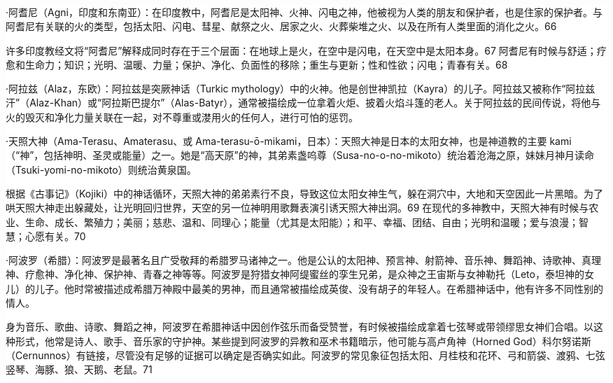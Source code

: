·阿耆尼（Agni，印度和东南亚）：在印度教中，阿耆尼是太阳神、火神、闪电之神，他被视为人类的朋友和保护者，也是住家的保护者。与阿耆尼有关联的火的类型，包括太阳、闪电、彗星、献祭之火、居家之火、火葬柴堆之火、以及在所有人类里面的消化之火。66

许多印度教经文将“阿耆尼”解释成同时存在于三个层面：在地球上是火，在空中是闪电，在天空中是太阳本身。67 阿耆尼有时候与舒适；疗愈和生命力；知识；光明、温暖、力量；保护、净化、负面性的移除；重生与更新；性和性欲；闪电；青春有关。68

·阿拉兹（Alaz，东欧）：阿拉兹是突厥神话（Turkic mythology）中的火神。他是创世神凯拉（Kayra）的儿子。阿拉兹又被称作“阿拉兹汗”（Alaz-Khan）或“阿拉斯巴提尔”（Alas-Batyr），通常被描绘成一位拿着火炬、披着火焰斗篷的老人。关于阿拉兹的民间传说，将他与火的毁灭和净化力量关联在一起，对不尊重或漤用火的任何人，进行可怕的惩罚。

·天照大神（Ama-Terasu、Amaterasu、或 Ama-terasu-ō-mikami，日本）：天照大神是日本的太阳女神，也是神道教的主要 kami（“神”，包括神明、圣灵或能量）之一。她是“高天原”的神，其弟素盏呜尊（Susa-no-o-no-mikoto）统治着沧海之原，妹妹月神月读命（Tsuki-yomi-no-mikoto）则统治黄泉国。

根据《古事记》（Kojiki）中的神话循环，天照大神的弟弟素行不良，导致这位太阳女神生气，躲在洞穴中，大地和天空因此一片黑暗。为了哄天照大神走出躲藏处，让光明回归世界，天空的另一位神明用歌舞表演引诱天照大神出洞。69 在现代的多神教中，天照大神有时候与农业、生命、成长、繁殖力；美丽；慈悲、温和、同理心；能量（尤其是太阳能）；和平、幸福、团结、自由；光明和温暖；爱与浪漫；智慧；心愿有关。70

·阿波罗（希腊）：阿波罗是最著名且广受敬拜的希腊罗马诸神之一。他是公认的太阳神、预言神、射箭神、音乐神、舞蹈神、诗歌神、真理神、疗愈神、净化神、保护神、青春之神等等。阿波罗是狩猎女神阿缇蜜丝的孪生兄弟，是众神之王宙斯与女神勒托（Leto，泰坦神的女儿）的儿子。他时常被描述成希腊万神殿中最美的男神，而且通常被描绘成英俊、没有胡子的年轻人。在希腊神话中，他有许多不同性别的情人。

身为音乐、歌曲、诗歌、舞蹈之神，阿波罗在希腊神话中因创作弦乐而备受赞誉，有时候被描绘成拿着七弦琴或带领缪思女神们合唱。以这种形式，他常是诗人、歌手、音乐家的守护神。某些提到阿波罗的异教和巫术书籍暗示，他可能与高卢角神（Horned God）科尔努诺斯（Cernunnos）有链接，尽管没有足够的证据可以确定是否确实如此。阿波罗的常见象征包括太阳、月桂枝和花环、弓和箭袋、渡鸦、七弦竖琴、海豚、狼、天鹅、老鼠。71

